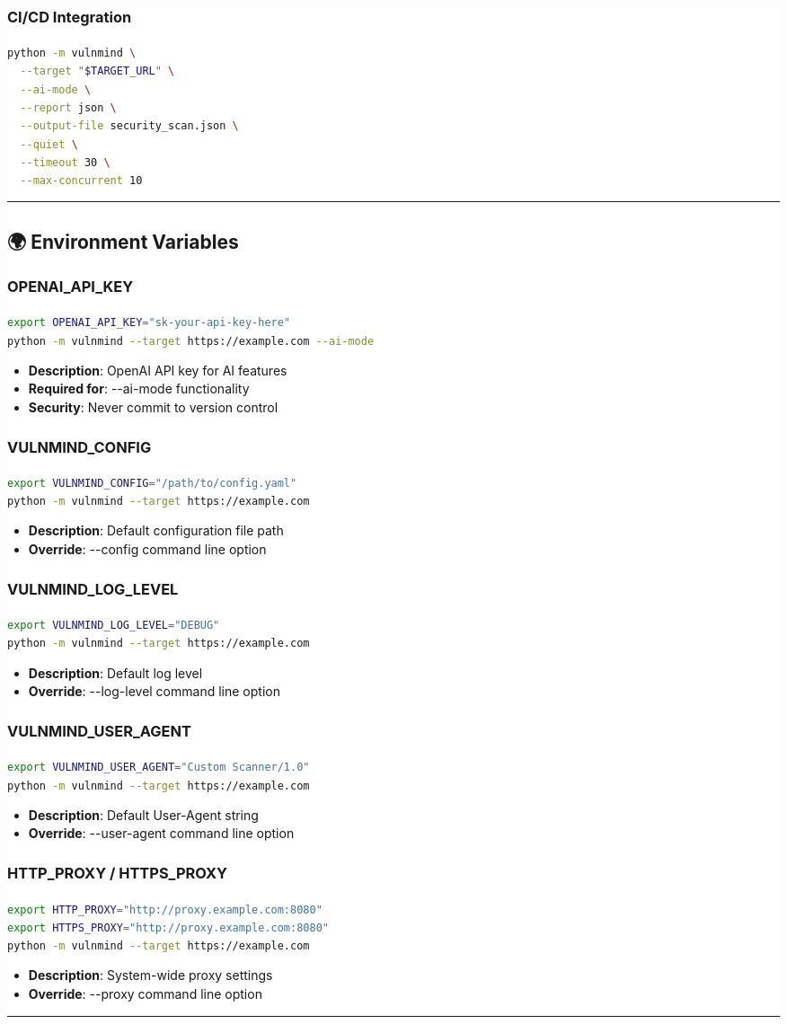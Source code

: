 ### **CI/CD Integration**
```bash
python -m vulnmind \
  --target "$TARGET_URL" \
  --ai-mode \
  --report json \
  --output-file security_scan.json \
  --quiet \
  --timeout 30 \
  --max-concurrent 10
```

---

## 🌍 Environment Variables

### **OPENAI_API_KEY**
```bash
export OPENAI_API_KEY="sk-your-api-key-here"
python -m vulnmind --target https://example.com --ai-mode
```
- **Description**: OpenAI API key for AI features
- **Required for**: --ai-mode functionality
- **Security**: Never commit to version control

### **VULNMIND_CONFIG**
```bash
export VULNMIND_CONFIG="/path/to/config.yaml"
python -m vulnmind --target https://example.com
```
- **Description**: Default configuration file path
- **Override**: --config command line option

### **VULNMIND_LOG_LEVEL**
```bash
export VULNMIND_LOG_LEVEL="DEBUG"
python -m vulnmind --target https://example.com
```
- **Description**: Default log level
- **Override**: --log-level command line option

### **VULNMIND_USER_AGENT**
```bash
export VULNMIND_USER_AGENT="Custom Scanner/1.0"
python -m vulnmind --target https://example.com
```
- **Description**: Default User-Agent string
- **Override**: --user-agent command line option

### **HTTP_PROXY / HTTPS_PROXY**
```bash
export HTTP_PROXY="http://proxy.example.com:8080"
export HTTPS_PROXY="http://proxy.example.com:8080"
python -m vulnmind --target https://example.com
```
- **Description**: System-wide proxy settings
- **Override**: --proxy command line option

---